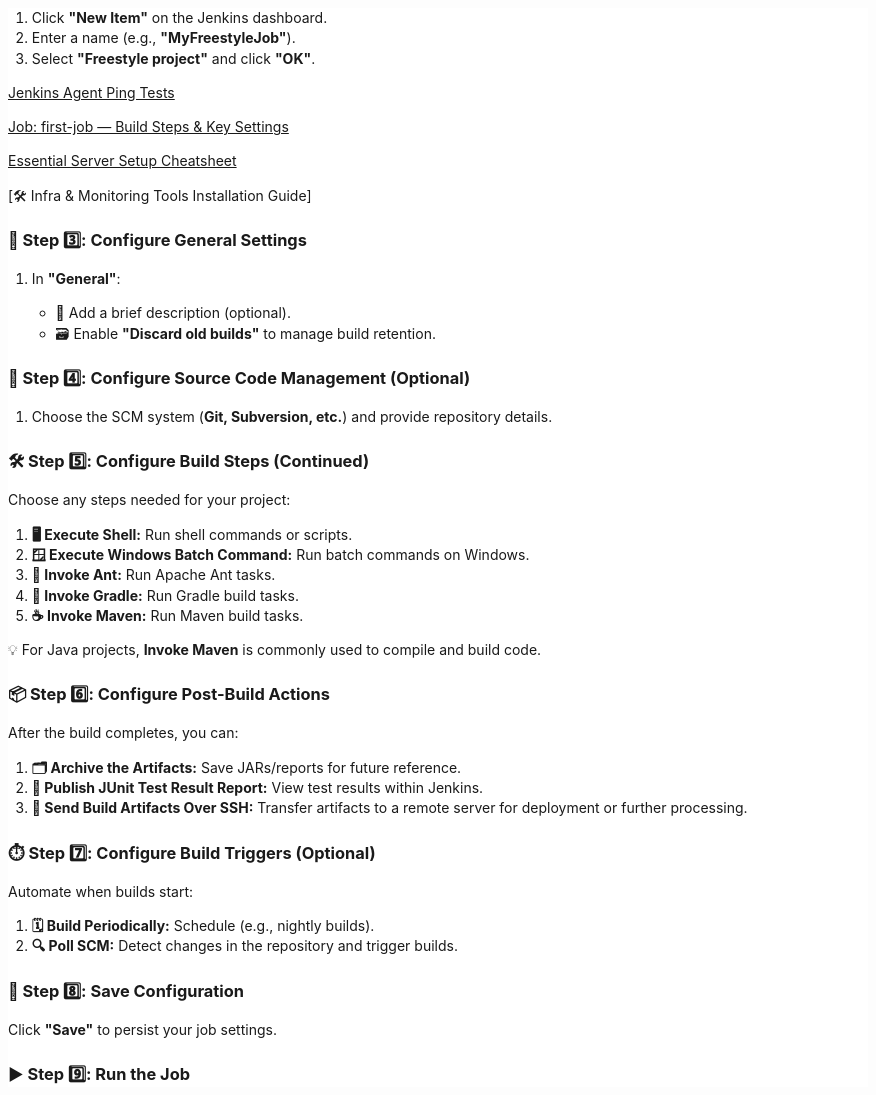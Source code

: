 1. Click **"New Item"** on the Jenkins dashboard.
2. Enter a name (e.g., **"MyFreestyleJob"**).
3. Select **"Freestyle project"** and click **"OK"**.

[Jenkins Agent Ping Tests](./Jenkins%20Agent%20Ping%20Tests.md)

[Job: first-job — Build Steps & Key Settings](./Job%20first-job%20—%20Build%20Steps%20&%20Key%20Settings.md)

[ Essential Server Setup Cheatsheet](./Essential%20Server%20Setup%20Cheatsheet.md)

[🛠️ Infra & Monitoring Tools Installation Guide]

### 🧾 Step 3️⃣: Configure General Settings

1. In **"General"**:

   * 📝 Add a brief description (optional).
   * 🗃️ Enable **"Discard old builds"** to manage build retention.

### 🔗 Step 4️⃣: Configure Source Code Management (Optional)

1. Choose the SCM system (**Git, Subversion, etc.**) and provide repository details.

### 🛠️ Step 5️⃣: Configure Build Steps (Continued)

Choose any steps needed for your project:

1. **🖥️ Execute Shell:** Run shell commands or scripts.
2. **🪟 Execute Windows Batch Command:** Run batch commands on Windows.
3. **🐜 Invoke Ant:** Run Apache Ant tasks.
4. **🧱 Invoke Gradle:** Run Gradle build tasks.
5. **☕ Invoke Maven:** Run Maven build tasks.

💡 For Java projects, **Invoke Maven** is commonly used to compile and build code.

### 📦 Step 6️⃣: Configure Post-Build Actions

After the build completes, you can:

1. **🗂️ Archive the Artifacts:** Save JARs/reports for future reference.
2. **🧪 Publish JUnit Test Result Report:** View test results within Jenkins.
3. **🔐 Send Build Artifacts Over SSH:** Transfer artifacts to a remote server for deployment or further processing.

### ⏱️ Step 7️⃣: Configure Build Triggers (Optional)

Automate when builds start:

1. **🗓️ Build Periodically:** Schedule (e.g., nightly builds).
2. **🔍 Poll SCM:** Detect changes in the repository and trigger builds.

### 💾 Step 8️⃣: Save Configuration

Click **"Save"** to persist your job settings.

### ▶️ Step 9️⃣: Run the Job
